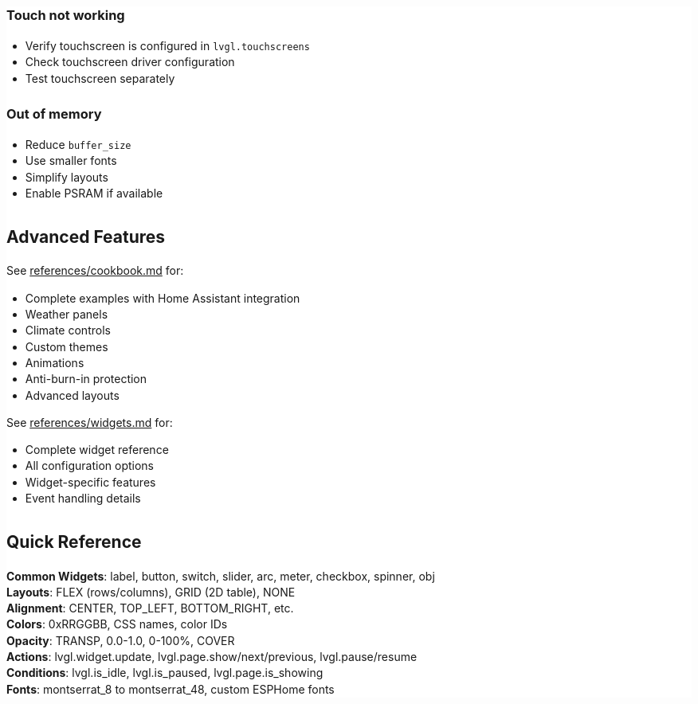 ### Touch not working

- Verify touchscreen is configured in `lvgl.touchscreens`
- Check touchscreen driver configuration
- Test touchscreen separately

### Out of memory

- Reduce `buffer_size`
- Use smaller fonts
- Simplify layouts
- Enable PSRAM if available

## Advanced Features

See [references/cookbook.md](references/cookbook.md) for:
- Complete examples with Home Assistant integration
- Weather panels
- Climate controls
- Custom themes
- Animations
- Anti-burn-in protection
- Advanced layouts

See [references/widgets.md](references/widgets.md) for:
- Complete widget reference
- All configuration options
- Widget-specific features
- Event handling details

## Quick Reference

**Common Widgets**: label, button, switch, slider, arc, meter, checkbox, spinner, obj  
**Layouts**: FLEX (rows/columns), GRID (2D table), NONE  
**Alignment**: CENTER, TOP_LEFT, BOTTOM_RIGHT, etc.  
**Colors**: 0xRRGGBB, CSS names, color IDs  
**Opacity**: TRANSP, 0.0-1.0, 0-100%, COVER  
**Actions**: lvgl.widget.update, lvgl.page.show/next/previous, lvgl.pause/resume  
**Conditions**: lvgl.is_idle, lvgl.is_paused, lvgl.page.is_showing  
**Fonts**: montserrat_8 to montserrat_48, custom ESPHome fonts

